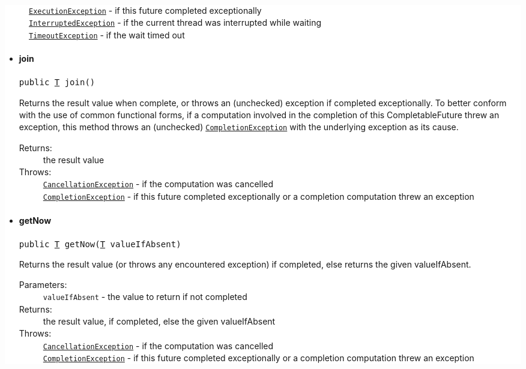 <dd><code><a href="../../../java/util/concurrent/ExecutionException.html" title="class in java.util.concurrent">ExecutionException</a></code> - if this future completed exceptionally</dd>
<dd><code><a href="../../../java/lang/InterruptedException.html" title="class in java.lang">InterruptedException</a></code> - if the current thread was interrupted
 while waiting</dd>
<dd><code><a href="../../../java/util/concurrent/TimeoutException.html" title="class in java.util.concurrent">TimeoutException</a></code> - if the wait timed out</dd>
</dl>
</li>
</ul>
<a name="join--">

</a>
<ul class="blockList">
<li class="blockList">
<h4>join</h4>
<pre>public&nbsp;<a href="../../../java/util/concurrent/CompletableFuture.html" title="type parameter in CompletableFuture">T</a>&nbsp;join()</pre>
<div class="block">Returns the result value when complete, or throws an
 (unchecked) exception if completed exceptionally. To better
 conform with the use of common functional forms, if a
 computation involved in the completion of this
 CompletableFuture threw an exception, this method throws an
 (unchecked) <a href="../../../java/util/concurrent/CompletionException.html" title="class in java.util.concurrent"><code>CompletionException</code></a> with the underlying
 exception as its cause.</div>
<dl>
<dt><span class="returnLabel">Returns:</span></dt>
<dd>the result value</dd>
<dt><span class="throwsLabel">Throws:</span></dt>
<dd><code><a href="../../../java/util/concurrent/CancellationException.html" title="class in java.util.concurrent">CancellationException</a></code> - if the computation was cancelled</dd>
<dd><code><a href="../../../java/util/concurrent/CompletionException.html" title="class in java.util.concurrent">CompletionException</a></code> - if this future completed
 exceptionally or a completion computation threw an exception</dd>
</dl>
</li>
</ul>
<a name="getNow-java.lang.Object-">

</a><a name="getNow-T-">

</a>
<ul class="blockList">
<li class="blockList">
<h4>getNow</h4>
<pre>public&nbsp;<a href="../../../java/util/concurrent/CompletableFuture.html" title="type parameter in CompletableFuture">T</a>&nbsp;getNow(<a href="../../../java/util/concurrent/CompletableFuture.html" title="type parameter in CompletableFuture">T</a>&nbsp;valueIfAbsent)</pre>
<div class="block">Returns the result value (or throws any encountered exception)
 if completed, else returns the given valueIfAbsent.</div>
<dl>
<dt><span class="paramLabel">Parameters:</span></dt>
<dd><code>valueIfAbsent</code> - the value to return if not completed</dd>
<dt><span class="returnLabel">Returns:</span></dt>
<dd>the result value, if completed, else the given valueIfAbsent</dd>
<dt><span class="throwsLabel">Throws:</span></dt>
<dd><code><a href="../../../java/util/concurrent/CancellationException.html" title="class in java.util.concurrent">CancellationException</a></code> - if the computation was cancelled</dd>
<dd><code><a href="../../../java/util/concurrent/CompletionException.html" title="class in java.util.concurrent">CompletionException</a></code> - if this future completed
 exceptionally or a completion computation threw an exception</dd>
</dl>
</li>
</ul>